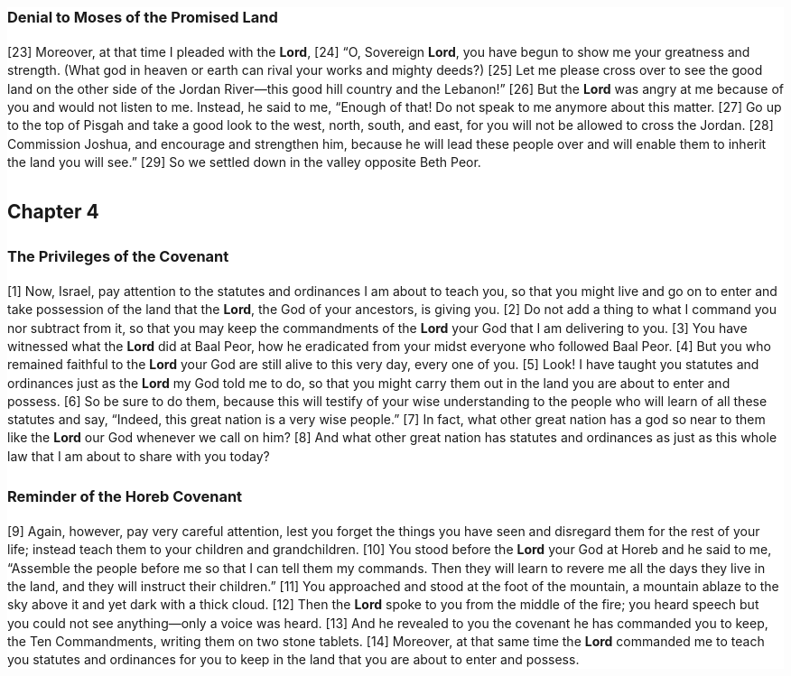 ### Denial to Moses of the Promised Land

[23] Moreover, at that time I pleaded with the **Lord**,
[24] “O, Sovereign **Lord**, you have begun to show me your greatness and strength. (What god in heaven or earth can rival your works and mighty deeds?)
[25] Let me please cross over to see the good land on the other side of the Jordan River—this good hill country and the Lebanon!”
[26] But the **Lord** was angry at me because of you and would not listen to me. Instead, he said to me, “Enough of that! Do not speak to me anymore about this matter.
[27] Go up to the top of Pisgah and take a good look to the west, north, south, and east, for you will not be allowed to cross the Jordan.
[28] Commission Joshua, and encourage and strengthen him, because he will lead these people over and will enable them to inherit the land you will see.”
[29] So we settled down in the valley opposite Beth Peor.

## Chapter 4

### The Privileges of the Covenant

[1] Now, Israel, pay attention to the statutes and ordinances I am about to teach you, so that you might live and go on to enter and take possession of the land that the **Lord**, the God of your ancestors, is giving you.
[2] Do not add a thing to what I command you nor subtract from it, so that you may keep the commandments of the **Lord** your God that I am delivering to you.
[3] You have witnessed what the **Lord** did at Baal Peor, how he eradicated from your midst everyone who followed Baal Peor.
[4] But you who remained faithful to the **Lord** your God are still alive to this very day, every one of you.
[5] Look! I have taught you statutes and ordinances just as the **Lord** my God told me to do, so that you might carry them out in the land you are about to enter and possess.
[6] So be sure to do them, because this will testify of your wise understanding to the people who will learn of all these statutes and say, “Indeed, this great nation is a very wise people.”
[7] In fact, what other great nation has a god so near to them like the **Lord** our God whenever we call on him?
[8] And what other great nation has statutes and ordinances as just as this whole law that I am about to share with you today?

### Reminder of the Horeb Covenant

[9] Again, however, pay very careful attention, lest you forget the things you have seen and disregard them for the rest of your life; instead teach them to your children and grandchildren.
[10] You stood before the **Lord** your God at Horeb and he said to me, “Assemble the people before me so that I can tell them my commands. Then they will learn to revere me all the days they live in the land, and they will instruct their children.”
[11] You approached and stood at the foot of the mountain, a mountain ablaze to the sky above it and yet dark with a thick cloud.
[12] Then the **Lord** spoke to you from the middle of the fire; you heard speech but you could not see anything—only a voice was heard.
[13] And he revealed to you the covenant he has commanded you to keep, the Ten Commandments, writing them on two stone tablets.
[14] Moreover, at that same time the **Lord** commanded me to teach you statutes and ordinances for you to keep in the land that you are about to enter and possess.
